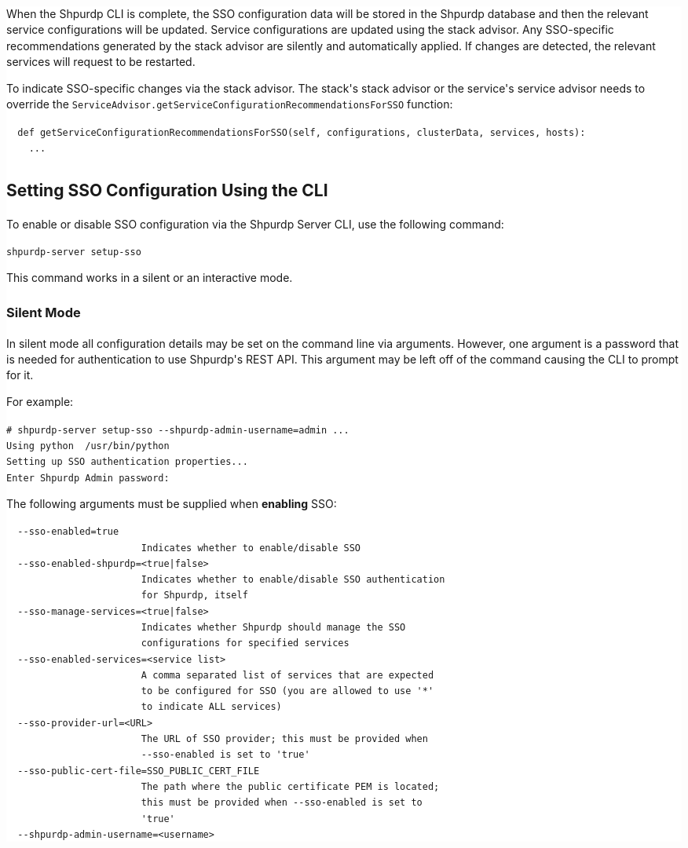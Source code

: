 When the Shpurdp CLI is complete, the SSO configuration data will be stored in the Shpurdp database and
then the relevant service configurations will be updated.  Service configurations are updated using 
the stack advisor. Any SSO-specific recommendations generated by the stack advisor are silently 
and automatically applied.  If changes are detected, the relevant services will request to be restarted. 

To indicate SSO-specific changes via the stack advisor. The stack's stack advisor or the service's 
service advisor needs to override the `ServiceAdvisor.getServiceConfigurationRecommendationsForSSO` 
function:

```
  def getServiceConfigurationRecommendationsForSSO(self, configurations, clusterData, services, hosts):
    ...

```      

<a name="setup-using-cli"></a>
## Setting SSO Configuration Using the CLI

To enable or disable SSO configuration via the Shpurdp Server CLI, use the following command:

```
shpurdp-server setup-sso
```

This command works in a silent or an interactive mode. 

<a name="setup-using-cli-silent"></a>
### Silent Mode

In silent mode all configuration details may be set on the command line via arguments.  However, one 
argument is a password that is needed for authentication to use Shpurdp's REST API.  This argument 
may be left off of the command causing the CLI to prompt for it. 

For example:
```
# shpurdp-server setup-sso --shpurdp-admin-username=admin ...
Using python  /usr/bin/python
Setting up SSO authentication properties...
Enter Shpurdp Admin password:
```

The following arguments must be supplied when **enabling** SSO:

```
  --sso-enabled=true
                        Indicates whether to enable/disable SSO
  --sso-enabled-shpurdp=<true|false>
                        Indicates whether to enable/disable SSO authentication
                        for Shpurdp, itself
  --sso-manage-services=<true|false>
                        Indicates whether Shpurdp should manage the SSO
                        configurations for specified services
  --sso-enabled-services=<service list>
                        A comma separated list of services that are expected
                        to be configured for SSO (you are allowed to use '*'
                        to indicate ALL services)
  --sso-provider-url=<URL>
                        The URL of SSO provider; this must be provided when
                        --sso-enabled is set to 'true'
  --sso-public-cert-file=SSO_PUBLIC_CERT_FILE
                        The path where the public certificate PEM is located;
                        this must be provided when --sso-enabled is set to
                        'true'
  --shpurdp-admin-username=<username>
```